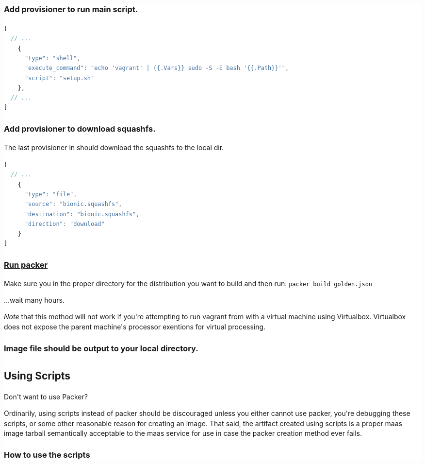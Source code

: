 ### Add provisioner to run main script.

```js
[
  // ...
    {
      "type": "shell",
      "execute_command": "echo 'vagrant' | {{.Vars}} sudo -S -E bash '{{.Path}}'",
      "script": "setup.sh"
    },
  // ...
]
```

### Add provisioner to download squashfs.

The last provisioner in should download the squashfs to the local dir.

```js
[
  // ...
    {
      "type": "file",
      "source": "bionic.squashfs",
      "destination": "bionic.squashfs",
      "direction": "download"
    }
]
```

### <a href="#Run-packer">Run packer</a>

Make sure you in the proper directory for the distribution you want to build
and then run: `packer build golden.json`

...wait many hours.

*Note* that this method will not work if you're attempting to run vagrant from
with a virtual machine using Virtualbox. Virtualbox does not expose the parent
machine's processor exentions for virtual processing.

### Image file should be output to your local directory.

## Using Scripts

Don't want to use Packer?

Ordinarily, using scripts instead of packer should be discouraged unless you
either cannot use packer, you're debugging these scripts, or some other reasonable
reason for creating an image. That said, the artifact created using scripts is a
proper maas image tarball semantically acceptable to the maas service for use in
case the packer creation method ever fails.

### How to use the scripts
